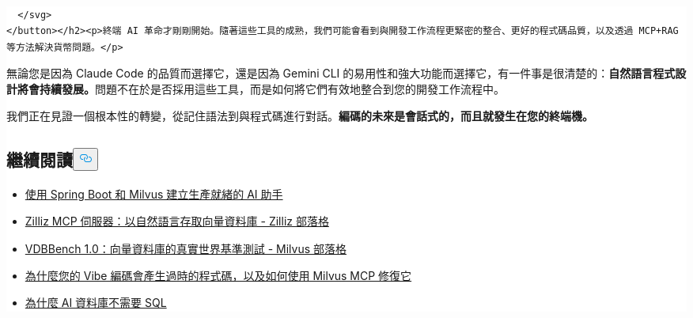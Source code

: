       </svg>
    </button></h2><p>終端 AI 革命才剛剛開始。隨著這些工具的成熟，我們可能會看到與開發工作流程更緊密的整合、更好的程式碼品質，以及透過 MCP+RAG 等方法解決貨幣問題。</p>
<p>無論您是因為 Claude Code 的品質而選擇它，還是因為 Gemini CLI 的易用性和強大功能而選擇它，有一件事是很清楚的：<strong>自然語言程式設計將會持續發展。</strong>問題不在於是否採用這些工具，而是如何將它們有效地整合到您的開發工作流程中。</p>
<p>我們正在見證一個根本性的轉變，從記住語法到與程式碼進行對話。<strong>編碼的未來是會話式的，而且就發生在您的終端機。</strong></p>
<h2 id="Keep-Reading" class="common-anchor-header">繼續閱讀<button data-href="#Keep-Reading" class="anchor-icon" translate="no">
      <svg translate="no"
        aria-hidden="true"
        focusable="false"
        height="20"
        version="1.1"
        viewBox="0 0 16 16"
        width="16"
      >
        <path
          fill="#0092E4"
          fill-rule="evenodd"
          d="M4 9h1v1H4c-1.5 0-3-1.69-3-3.5S2.55 3 4 3h4c1.45 0 3 1.69 3 3.5 0 1.41-.91 2.72-2 3.25V8.59c.58-.45 1-1.27 1-2.09C10 5.22 8.98 4 8 4H4c-.98 0-2 1.22-2 2.5S3 9 4 9zm9-3h-1v1h1c1 0 2 1.22 2 2.5S13.98 12 13 12H9c-.98 0-2-1.22-2-2.5 0-.83.42-1.64 1-2.09V6.25c-1.09.53-2 1.84-2 3.25C6 11.31 7.55 13 9 13h4c1.45 0 3-1.69 3-3.5S14.5 6 13 6z"
        ></path>
      </svg>
    </button></h2><ul>
<li><p><a href="https://milvus.io/blog/building-a-production-ready-ai-assistant-with-spring-boot-and-milvus.md">使用 Spring Boot 和 Milvus 建立生產就緒的 AI 助手</a></p></li>
<li><p><a href="https://zilliz.com/blog/introducing-zilliz-mcp-server">Zilliz MCP 伺服器：以自然語言存取向量資料庫 - Zilliz 部落格</a></p></li>
<li><p><a href="https://milvus.io/blog/vdbbench-1-0-benchmarking-with-your-real-world-production-workloads.md">VDBBench 1.0：向量資料庫的真實世界基準測試 - Milvus 部落格</a></p></li>
<li><p><a href="https://milvus.io/blog/why-vibe-coding-generate-outdated-code-and-how-to-fix-it-with-milvus-mcp.md">為什麼您的 Vibe 編碼會產生過時的程式碼，以及如何使用 Milvus MCP 修復它</a></p></li>
<li><p><a href="https://milvus.io/blog/why-ai-databases-do-not-need-sql.md">為什麼 AI 資料庫不需要 SQL </a></p></li>
</ul>
